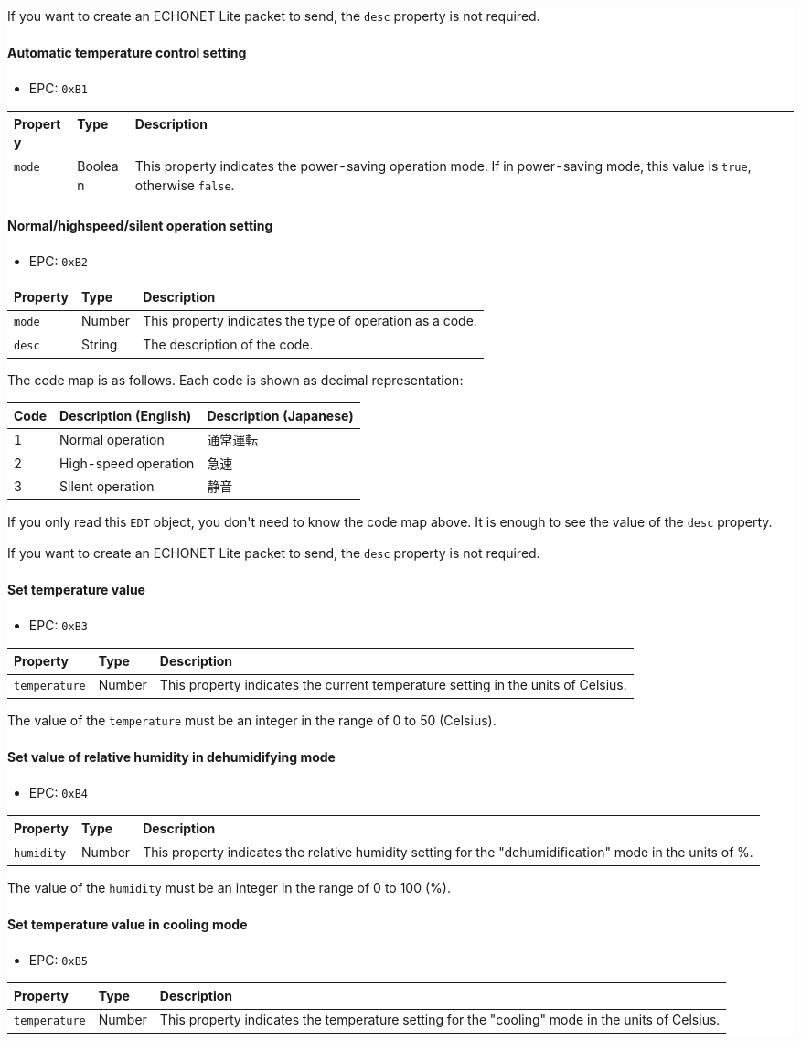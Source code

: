 If you want to create an ECHONET Lite packet to send, the `desc` property is not required.

#### Automatic temperature control setting
* EPC: `0xB1`

Property      | Type    | Description
:-------------|:--------|:-----------
`mode`        | Boolean | This property indicates the power-saving operation mode. If in power-saving mode, this value is `true`, otherwise `false`.

#### Normal/highspeed/silent operation setting
* EPC: `0xB2`

Property      | Type    | Description
:-------------|:--------|:-----------
`mode`        | Number  | This property indicates the type of operation as a code.
`desc`        | String  | The description of the code.

The code map is as follows. Each code is shown as decimal representation:

Code      | Description (English) | Description (Japanese)
:---------|:----------------------|:----------------------
1         | Normal operation      | 通常運転
2         | High-speed operation  | 急速
3         | Silent operation      | 静音

If you only read this `EDT` object, you don't need to know the code map above. It is enough to see the value of the `desc` property.

If you want to create an ECHONET Lite packet to send, the `desc` property is not required.

#### Set temperature value
* EPC: `0xB3`

Property      | Type    | Description
:-------------|:--------|:-----------
`temperature` | Number  | This property indicates the current temperature setting in the units of Celsius.

The value of the `temperature` must be an integer in the range of 0 to 50 (Celsius).

#### Set value of relative humidity in dehumidifying mode
* EPC: `0xB4`

Property      | Type    | Description
:-------------|:--------|:-----------
`humidity`    | Number  | This property indicates the relative humidity setting for the "dehumidification" mode in the units of %.

The value of the `humidity` must be an integer in the range of 0 to 100 (%).

#### Set temperature value in cooling mode
* EPC: `0xB5`

Property      | Type    | Description
:-------------|:--------|:-----------
`temperature` | Number  | This property indicates the temperature setting for the "cooling" mode in the units of Celsius.
